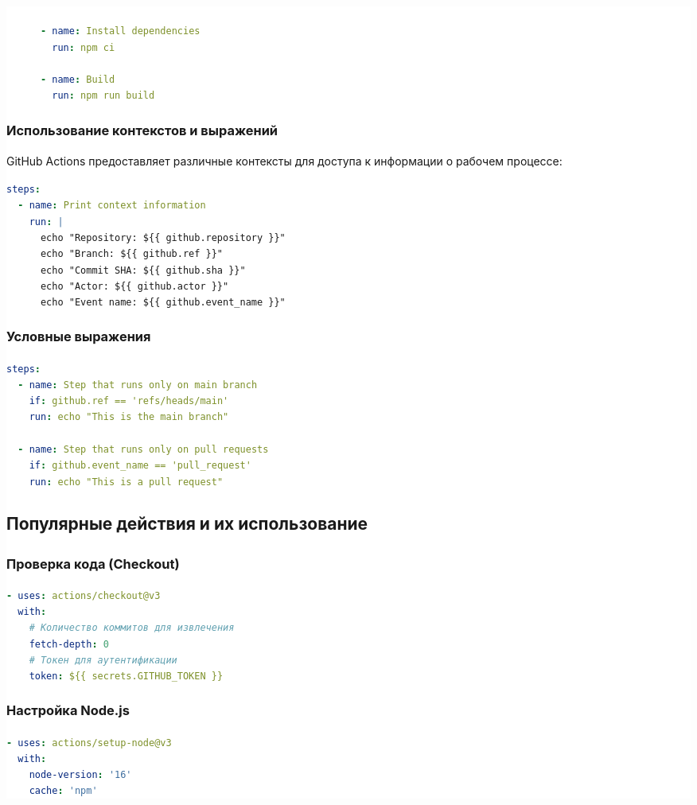 ```yaml
      
      - name: Install dependencies
        run: npm ci
      
      - name: Build
        run: npm run build
```

### Использование контекстов и выражений

GitHub Actions предоставляет различные контексты для доступа к информации о рабочем процессе:

```yaml
steps:
  - name: Print context information
    run: |
      echo "Repository: ${{ github.repository }}"
      echo "Branch: ${{ github.ref }}"
      echo "Commit SHA: ${{ github.sha }}"
      echo "Actor: ${{ github.actor }}"
      echo "Event name: ${{ github.event_name }}"
```

### Условные выражения

```yaml
steps:
  - name: Step that runs only on main branch
    if: github.ref == 'refs/heads/main'
    run: echo "This is the main branch"
  
  - name: Step that runs only on pull requests
    if: github.event_name == 'pull_request'
    run: echo "This is a pull request"
```

## Популярные действия и их использование

### Проверка кода (Checkout)

```yaml
- uses: actions/checkout@v3
  with:
    # Количество коммитов для извлечения
    fetch-depth: 0
    # Токен для аутентификации
    token: ${{ secrets.GITHUB_TOKEN }}
```

### Настройка Node.js

```yaml
- uses: actions/setup-node@v3
  with:
    node-version: '16'
    cache: 'npm'
```

